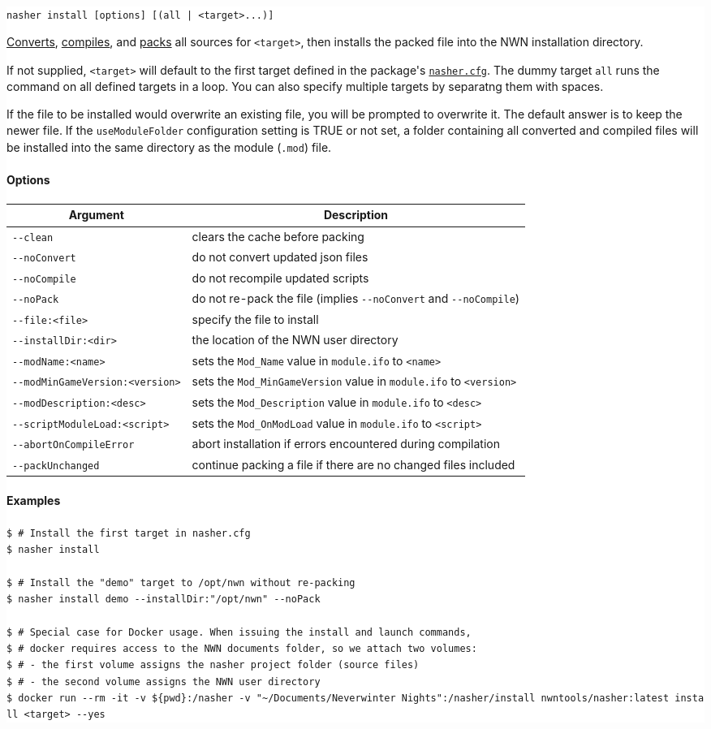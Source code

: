     nasher install [options] [(all | <target>...)]

[Converts](#convert), [compiles](#compile), and [packs](#pack) all sources for
`<target>`, then installs the packed file into the NWN installation directory.

If not supplied, `<target>` will default to the first target defined in the
package's [`nasher.cfg`](#nashercfg). The dummy target `all` runs the command
on all defined targets in a loop. You can also specify multiple targets by
separatng them with spaces.

If the file to be installed would overwrite an existing file, you will be
prompted to overwrite it. The default answer is to keep the newer file. If the
`useModuleFolder` configuration setting is TRUE or not set, a folder containing
all converted and compiled files will be installed into the same directory as
the module (`.mod`) file.

#### Options

| Argument                        | Description                                                        |
| ---                             | ---                                                                |
| `--clean`                       | clears the cache before packing                                    |
| `--noConvert`                   | do not convert updated json files                                  |
| `--noCompile`                   | do not recompile updated scripts                                   |
| `--noPack`                      | do not re-pack the file (implies `--noConvert` and `--noCompile`)  |
| `--file:<file>`                 | specify the file to install                                        |
| `--installDir:<dir>`            | the location of the NWN user directory                             |
| `--modName:<name>`              | sets the `Mod_Name` value in `module.ifo` to `<name>`              |
| `--modMinGameVersion:<version>` | sets the `Mod_MinGameVersion` value in `module.ifo` to `<version>` |
| `--modDescription:<desc>`       | sets the `Mod_Description` value in `module.ifo` to `<desc>`       |
| `--scriptModuleLoad:<script>`   | sets the `Mod_OnModLoad` value in `module.ifo` to `<script>`       |
| `--abortOnCompileError`         | abort installation if errors encountered during compilation        |
| `--packUnchanged`               | continue packing a file if there are no changed files included     |

#### Examples
```console
$ # Install the first target in nasher.cfg
$ nasher install

$ # Install the "demo" target to /opt/nwn without re-packing
$ nasher install demo --installDir:"/opt/nwn" --noPack

$ # Special case for Docker usage. When issuing the install and launch commands,
$ # docker requires access to the NWN documents folder, so we attach two volumes:
$ # - the first volume assigns the nasher project folder (source files)
$ # - the second volume assigns the NWN user directory
$ docker run --rm -it -v ${pwd}:/nasher -v "~/Documents/Neverwinter Nights":/nasher/install nwntools/nasher:latest install <target> --yes
```
